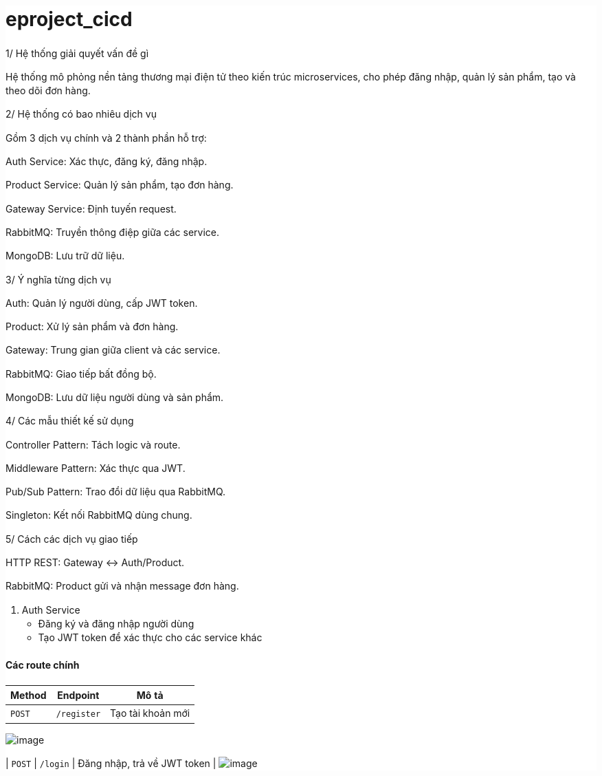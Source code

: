 ﻿# eproject_cicd

1️/ Hệ thống giải quyết vấn đề gì

  Hệ thống mô phỏng nền tảng thương mại điện tử theo kiến trúc microservices, cho phép đăng nhập, quản lý sản phẩm, tạo và theo dõi đơn hàng.

2️/ Hệ thống có bao nhiêu dịch vụ

  Gồm 3 dịch vụ chính và 2 thành phần hỗ trợ:
  
  Auth Service: Xác thực, đăng ký, đăng nhập.
  
  Product Service: Quản lý sản phẩm, tạo đơn hàng.
  
  Gateway Service: Định tuyến request.
  
  RabbitMQ: Truyền thông điệp giữa các service.
  
  MongoDB: Lưu trữ dữ liệu.

3️/ Ý nghĩa từng dịch vụ
  
  Auth: Quản lý người dùng, cấp JWT token.
  
  Product: Xử lý sản phẩm và đơn hàng.
  
  Gateway: Trung gian giữa client và các service.
  
  RabbitMQ: Giao tiếp bất đồng bộ.
  
  MongoDB: Lưu dữ liệu người dùng và sản phẩm.

️4/ Các mẫu thiết kế sử dụng

  Controller Pattern: Tách logic và route.
  
  Middleware Pattern: Xác thực qua JWT.
  
  Pub/Sub Pattern: Trao đổi dữ liệu qua RabbitMQ.
  
  Singleton: Kết nối RabbitMQ dùng chung.

5️/ Cách các dịch vụ giao tiếp
  
  HTTP REST: Gateway ↔ Auth/Product.
  
  RabbitMQ: Product gửi và nhận message đơn hàng.

 1. Auth Service
    - Đăng ký và đăng nhập người dùng
    - Tạo JWT token để xác thực cho các service khác

#### **Các route chính**
| Method | Endpoint | Mô tả |
|--------|-----------|-------|
| `POST` | `/register` | Tạo tài khoản mới |
<img width="1920" height="1080" alt="image" src="https://github.com/user-attachments/assets/16303933-3b5b-4f16-88e2-bb1e0dfedb5e" />

| `POST` | `/login` | Đăng nhập, trả về JWT token |
<img width="1920" height="1080" alt="image" src="https://github.com/user-attachments/assets/a95df0f5-289a-43dd-a747-e8c670308de5" />

